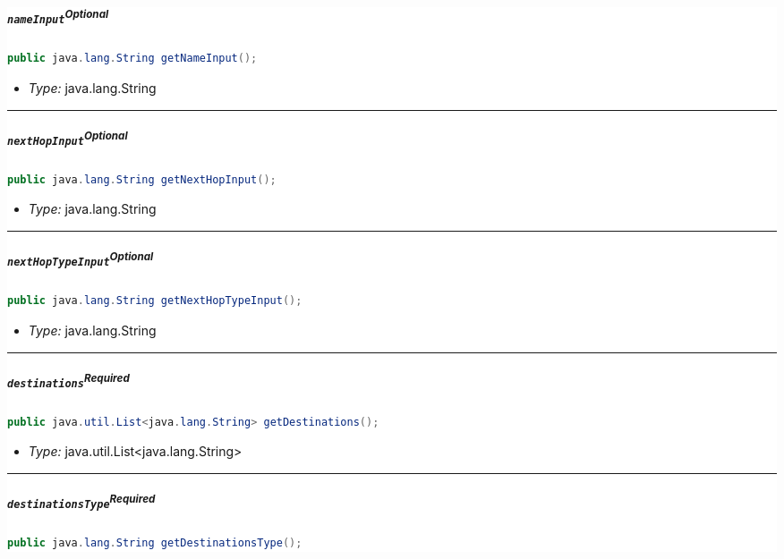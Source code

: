 
##### `nameInput`<sup>Optional</sup> <a name="nameInput" id="@cdktf/provider-azurerm.virtualHubRouteTable.VirtualHubRouteTableRouteOutputReference.property.nameInput"></a>

```java
public java.lang.String getNameInput();
```

- *Type:* java.lang.String

---

##### `nextHopInput`<sup>Optional</sup> <a name="nextHopInput" id="@cdktf/provider-azurerm.virtualHubRouteTable.VirtualHubRouteTableRouteOutputReference.property.nextHopInput"></a>

```java
public java.lang.String getNextHopInput();
```

- *Type:* java.lang.String

---

##### `nextHopTypeInput`<sup>Optional</sup> <a name="nextHopTypeInput" id="@cdktf/provider-azurerm.virtualHubRouteTable.VirtualHubRouteTableRouteOutputReference.property.nextHopTypeInput"></a>

```java
public java.lang.String getNextHopTypeInput();
```

- *Type:* java.lang.String

---

##### `destinations`<sup>Required</sup> <a name="destinations" id="@cdktf/provider-azurerm.virtualHubRouteTable.VirtualHubRouteTableRouteOutputReference.property.destinations"></a>

```java
public java.util.List<java.lang.String> getDestinations();
```

- *Type:* java.util.List<java.lang.String>

---

##### `destinationsType`<sup>Required</sup> <a name="destinationsType" id="@cdktf/provider-azurerm.virtualHubRouteTable.VirtualHubRouteTableRouteOutputReference.property.destinationsType"></a>

```java
public java.lang.String getDestinationsType();
```
